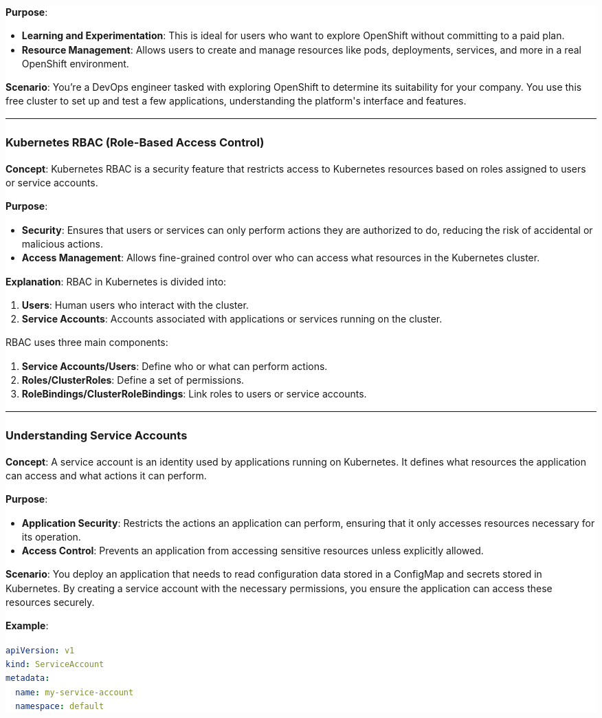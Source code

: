 **Purpose**:
- **Learning and Experimentation**: This is ideal for users who want to explore OpenShift without committing to a paid plan.
- **Resource Management**: Allows users to create and manage resources like pods, deployments, services, and more in a real OpenShift environment.

**Scenario**:
You’re a DevOps engineer tasked with exploring OpenShift to determine its suitability for your company. You use this free cluster to set up and test a few applications, understanding the platform's interface and features.

---

### **Kubernetes RBAC (Role-Based Access Control)**
**Concept**:
Kubernetes RBAC is a security feature that restricts access to Kubernetes resources based on roles assigned to users or service accounts.

**Purpose**:
- **Security**: Ensures that users or services can only perform actions they are authorized to do, reducing the risk of accidental or malicious actions.
- **Access Management**: Allows fine-grained control over who can access what resources in the Kubernetes cluster.

**Explanation**:
RBAC in Kubernetes is divided into:
1. **Users**: Human users who interact with the cluster.
2. **Service Accounts**: Accounts associated with applications or services running on the cluster.

RBAC uses three main components:
1. **Service Accounts/Users**: Define who or what can perform actions.
2. **Roles/ClusterRoles**: Define a set of permissions.
3. **RoleBindings/ClusterRoleBindings**: Link roles to users or service accounts.

---

### **Understanding Service Accounts**
**Concept**:
A service account is an identity used by applications running on Kubernetes. It defines what resources the application can access and what actions it can perform.

**Purpose**:
- **Application Security**: Restricts the actions an application can perform, ensuring that it only accesses resources necessary for its operation.
- **Access Control**: Prevents an application from accessing sensitive resources unless explicitly allowed.

**Scenario**:
You deploy an application that needs to read configuration data stored in a ConfigMap and secrets stored in Kubernetes. By creating a service account with the necessary permissions, you ensure the application can access these resources securely.

**Example**:
```yaml
apiVersion: v1
kind: ServiceAccount
metadata:
  name: my-service-account
  namespace: default
```
